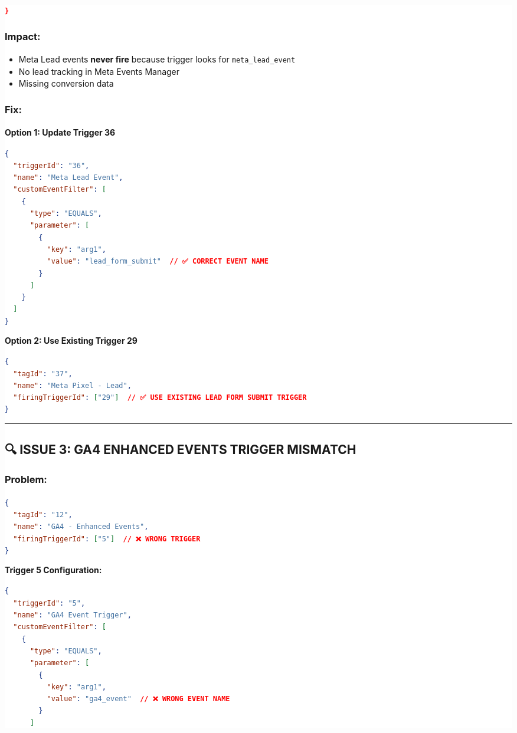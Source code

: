 ```json
}
```

### **Impact:**
- Meta Lead events **never fire** because trigger looks for `meta_lead_event`
- No lead tracking in Meta Events Manager
- Missing conversion data

### **Fix:**
**Option 1: Update Trigger 36**
```json
{
  "triggerId": "36",
  "name": "Meta Lead Event",
  "customEventFilter": [
    {
      "type": "EQUALS",
      "parameter": [
        {
          "key": "arg1",
          "value": "lead_form_submit"  // ✅ CORRECT EVENT NAME
        }
      ]
    }
  ]
}
```

**Option 2: Use Existing Trigger 29**
```json
{
  "tagId": "37",
  "name": "Meta Pixel - Lead",
  "firingTriggerId": ["29"]  // ✅ USE EXISTING LEAD FORM SUBMIT TRIGGER
}
```

---

## 🔍 **ISSUE 3: GA4 ENHANCED EVENTS TRIGGER MISMATCH**

### **Problem:**
```json
{
  "tagId": "12",
  "name": "GA4 - Enhanced Events",
  "firingTriggerId": ["5"]  // ❌ WRONG TRIGGER
}
```

**Trigger 5 Configuration:**
```json
{
  "triggerId": "5",
  "name": "GA4 Event Trigger",
  "customEventFilter": [
    {
      "type": "EQUALS",
      "parameter": [
        {
          "key": "arg1",
          "value": "ga4_event"  // ❌ WRONG EVENT NAME
        }
      ]
```